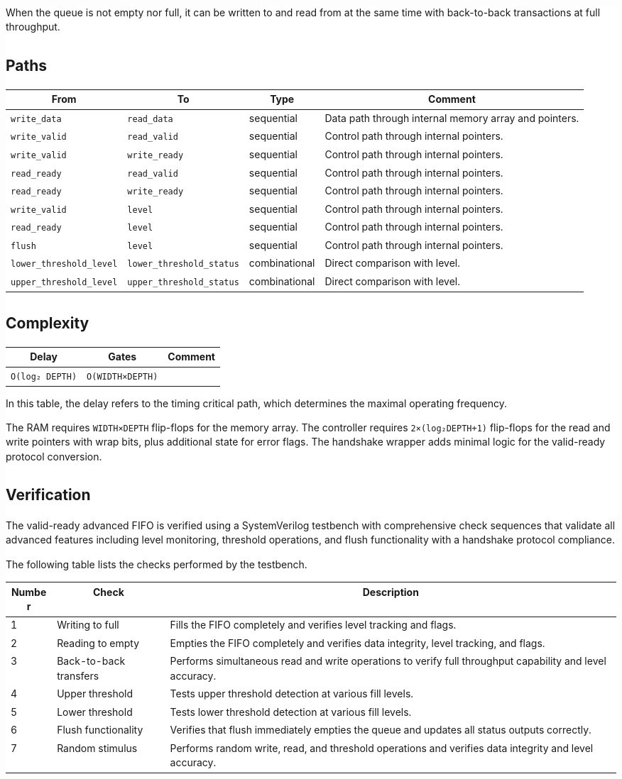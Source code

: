 When the queue is not empty nor full, it can be written to and read from at the same time with back-to-back transactions at full throughput.

## Paths

| From                    | To                       | Type          | Comment                                               |
| ----------------------- | ------------------------ | ------------- | ----------------------------------------------------- |
| `write_data`            | `read_data`              | sequential    | Data path through internal memory array and pointers. |
| `write_valid`           | `read_valid`             | sequential    | Control path through internal pointers.               |
| `write_valid`           | `write_ready`            | sequential    | Control path through internal pointers.               |
| `read_ready`            | `read_valid`             | sequential    | Control path through internal pointers.               |
| `read_ready`            | `write_ready`            | sequential    | Control path through internal pointers.               |
| `write_valid`           | `level`                  | sequential    | Control path through internal pointers.               |
| `read_ready`            | `level`                  | sequential    | Control path through internal pointers.               |
| `flush`                 | `level`                  | sequential    | Control path through internal pointers.               |
| `lower_threshold_level` | `lower_threshold_status` | combinational | Direct comparison with level.                         |
| `upper_threshold_level` | `upper_threshold_status` | combinational | Direct comparison with level.                         |

## Complexity

| Delay           | Gates            | Comment |
| --------------- | ---------------- | ------- |
| `O(log₂ DEPTH)` | `O(WIDTH×DEPTH)` |         |

In this table, the delay refers to the timing critical path, which determines the maximal operating frequency.

The RAM requires `WIDTH×DEPTH` flip-flops for the memory array. The controller requires `2×(log₂DEPTH+1)` flip-flops for the read and write pointers with wrap bits, plus additional state for error flags. The handshake wrapper adds minimal logic for the valid-ready protocol conversion.

## Verification

The valid-ready advanced FIFO is verified using a SystemVerilog testbench with comprehensive check sequences that validate all advanced features including level monitoring, threshold operations, and flush functionality with a handshake protocol compliance.

The following table lists the checks performed by the testbench.

| Number | Check                  | Description                                                                                              |
| ------ | ---------------------- | -------------------------------------------------------------------------------------------------------- |
| 1      | Writing to full        | Fills the FIFO completely and verifies level tracking and flags.                                         |
| 2      | Reading to empty       | Empties the FIFO completely and verifies data integrity, level tracking, and flags.                      |
| 3      | Back-to-back transfers | Performs simultaneous read and write operations to verify full throughput capability and level accuracy. |
| 4      | Upper threshold        | Tests upper threshold detection at various fill levels.                                                  |
| 5      | Lower threshold        | Tests lower threshold detection at various fill levels.                                                  |
| 6      | Flush functionality    | Verifies that flush immediately empties the queue and updates all status outputs correctly.              |
| 7      | Random stimulus        | Performs random write, read, and threshold operations and verifies data integrity and level accuracy.    |
